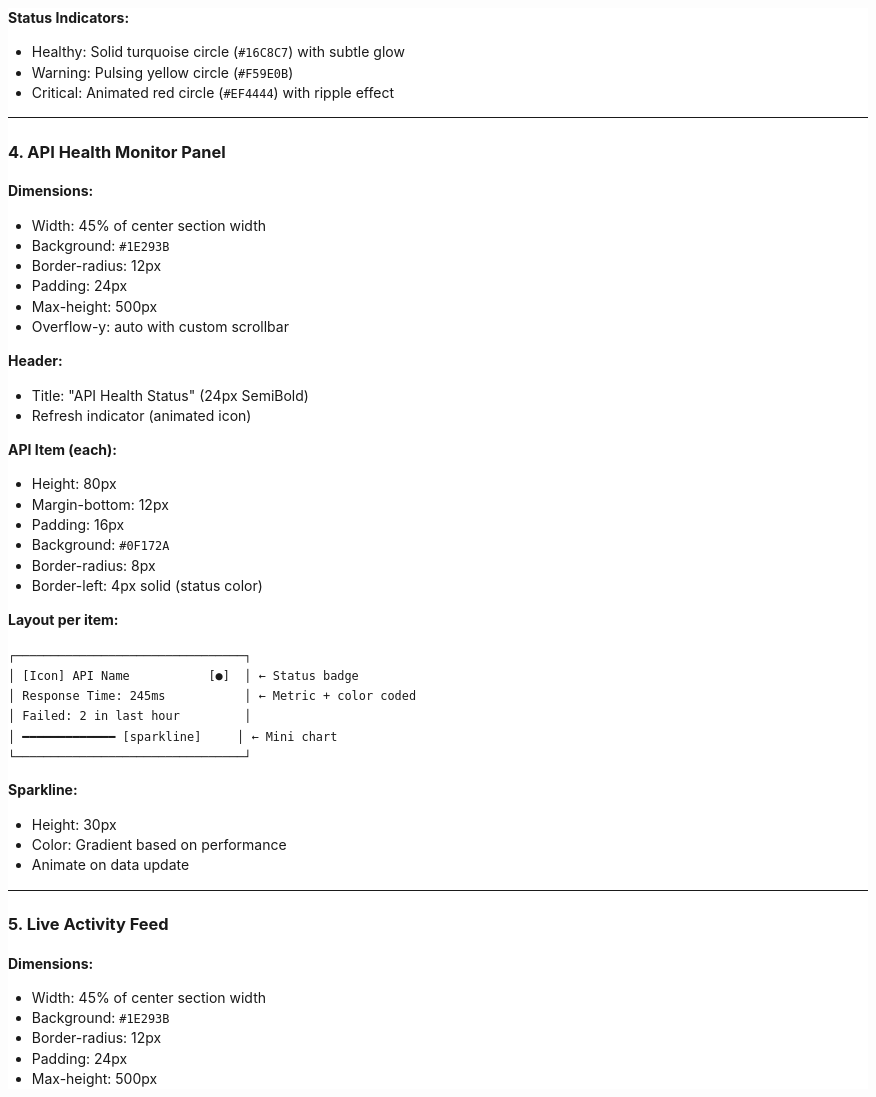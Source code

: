 **Status Indicators:**
- Healthy: Solid turquoise circle (`#16C8C7`) with subtle glow
- Warning: Pulsing yellow circle (`#F59E0B`)
- Critical: Animated red circle (`#EF4444`) with ripple effect

---

### 4. API Health Monitor Panel

**Dimensions:**
- Width: 45% of center section width
- Background: `#1E293B`
- Border-radius: 12px
- Padding: 24px
- Max-height: 500px
- Overflow-y: auto with custom scrollbar

**Header:**
- Title: "API Health Status" (24px SemiBold)
- Refresh indicator (animated icon)

**API Item (each):**
- Height: 80px
- Margin-bottom: 12px
- Padding: 16px
- Background: `#0F172A`
- Border-radius: 8px
- Border-left: 4px solid (status color)

**Layout per item:**
```
┌────────────────────────────────┐
│ [Icon] API Name           [●]  │ ← Status badge
│ Response Time: 245ms           │ ← Metric + color coded
│ Failed: 2 in last hour         │
│ ━━━━━━━━━━━━━ [sparkline]     │ ← Mini chart
└────────────────────────────────┘
```

**Sparkline:**
- Height: 30px
- Color: Gradient based on performance
- Animate on data update

---

### 5. Live Activity Feed

**Dimensions:**
- Width: 45% of center section width
- Background: `#1E293B`
- Border-radius: 12px
- Padding: 24px
- Max-height: 500px
